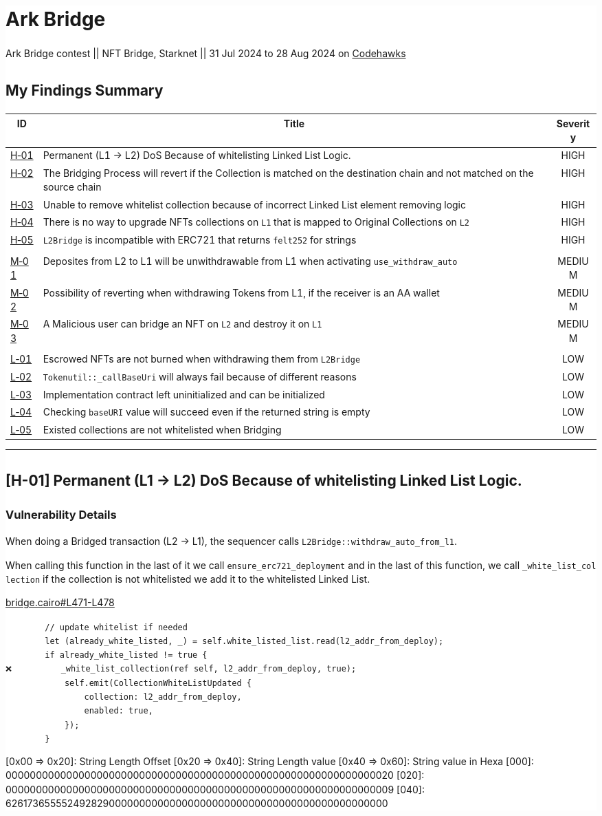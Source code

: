 # Ark Bridge
Ark Bridge contest || NFT Bridge, Starknet || 31 Jul 2024 to 28 Aug 2024 on [Codehawks](https://codehawks.cyfrin.io/c/2024-07-ark-project/results?lt=contest&sc=reward&sj=reward&page=1&t=leaderboard)

## My Findings Summary

|ID|Title|Severity|
|--|-----|:------:|
|[H&#8209;01](#h-01-permanent-l1---l2-dos-because-of-whitelisting-linked-list-logic)|Permanent (L1 -> L2) DoS Because of whitelisting Linked List Logic.|HIGH|
|[H&#8209;02](#h-02-the-bridging-process-will-revert-if-the-collection-is-matched-on-the-destination-chain-and-not-matched-on-the-source-chain)|The Bridging Process will revert if the Collection is matched on the destination chain and not matched on the source chain|HIGH|
|[H&#8209;03](#h-03-unable-to-remove-whitelist-collection-because-of-incorrect-linked-list-element-removing-logic)|Unable to remove whitelist collection because of incorrect Linked List element removing logic|HIGH|
|[H&#8209;04](#h-04-there-is-no-way-to-upgrade-nfts-collections-on-l1-that-is-mapped-to-original-collections-on-l2)|There is no way to upgrade NFTs collections on `L1` that is mapped to Original Collections on `L2`|HIGH|
|[H&#8209;05](#h-05-l2bridge-is-incompatible-with-erc721-that-returns-felt252-for-strings)|`L2Bridge` is incompatible with ERC721 that returns `felt252` for strings|HIGH|
||||
|[M&#8209;01](#m-01-deposites-from-l2-to-l1-will-be-unwithdrawable-from-l1-when-activating-use_withdraw_auto)|Deposites from L2 to L1 will be unwithdrawable from L1 when activating `use_withdraw_auto`|MEDIUM|
|[M&#8209;02](#m-02-possibility-of-reverting-when-withdrawing-tokens-from-l1-if-the-receiver-is-an-aa-wallet)|Possibility of reverting when withdrawing Tokens from L1, if the receiver is an AA wallet|MEDIUM|
|[M&#8209;03](#m-03-a-malicious-user-can-bridge-an-nft-on-l2-and-destroy-it-on-l1)|A Malicious user can bridge an NFT on `L2` and destroy it on `L1`|MEDIUM|
||||
|[L&#8209;01](#l-01-escrowed-nfts-are-not-burned-when-withdrawing-them-from-l2bridge)|Escrowed NFTs are not burned when withdrawing them from `L2Bridge`|LOW|
|[L&#8209;02](#l-02-tokenutil_callbaseuri-will-always-fail-because-of-different-reasons)|`Tokenutil::_callBaseUri` will always fail because of different reasons|LOW|
|[L&#8209;03](#l-03-implementation-contract-left-uninitialized-and-can-be-initialized)|Implementation contract left uninitialized and can be initialized|LOW|
|[L&#8209;04](#l-04-checking-baseuri-value-will-succeed-even-if-the-returned-string-is-empty)|Checking `baseURI` value will succeed even if the returned string is empty|LOW|
|[L&#8209;05](#l-05-existed-collections-are-not-whitelisted-when-bridging)|Existed collections are not whitelisted when Bridging|LOW|

---

## [H-01] Permanent (L1 -> L2) DoS Because of whitelisting Linked List Logic.

### Vulnerability Details
When doing a Bridged transaction (L2 -> L1), the sequencer calls `L2Bridge::withdraw_auto_from_l1`.

When calling this function in the last of it we call `ensure_erc721_deployment` and in the last of this function, we call `_white_list_collection` if the collection is not whitelisted we add it to the whitelisted Linked List.

[bridge.cairo#L471-L478](https://github.com/Cyfrin/2024-07-ark-project/blob/main/apps/blockchain/starknet/src/bridge.cairo#L471-L478)
```cairo
        // update whitelist if needed
        let (already_white_listed, _) = self.white_listed_list.read(l2_addr_from_deploy);
        if already_white_listed != true {
❌️          _white_list_collection(ref self, l2_addr_from_deploy, true);
            self.emit(CollectionWhiteListUpdated {
                collection: l2_addr_from_deploy,
                enabled: true,
            });
        }
```


 [0x00 => 0x20]: String Length Offset
 [0x20 => 0x40]: String Length value
 [0x40 => 0x60]: String value in Hexa
 [000]: 0000000000000000000000000000000000000000000000000000000000000020
 [020]: 0000000000000000000000000000000000000000000000000000000000000009
 [040]: 6261736555524928290000000000000000000000000000000000000000000000